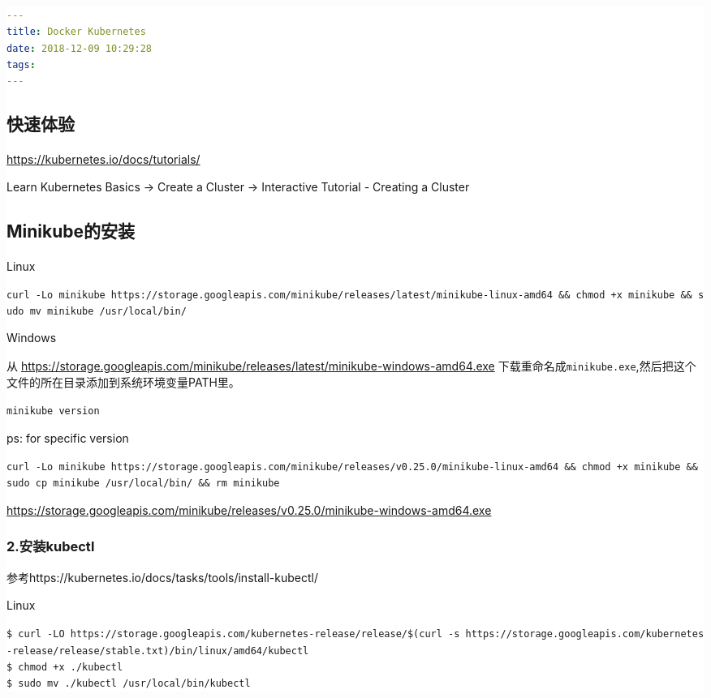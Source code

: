 ```yaml
---
title: Docker Kubernetes
date: 2018-12-09 10:29:28
tags:
---
```






## 快速体验

https://kubernetes.io/docs/tutorials/

Learn Kubernetes Basics -> Create a Cluster -> Interactive Tutorial - Creating a Cluster



## Minikube的安装

Linux

```
curl -Lo minikube https://storage.googleapis.com/minikube/releases/latest/minikube-linux-amd64 && chmod +x minikube && sudo mv minikube /usr/local/bin/
```

Windows

从 https://storage.googleapis.com/minikube/releases/latest/minikube-windows-amd64.exe 下载重命名成`minikube.exe`,然后把这个文件的所在目录添加到系统环境变量PATH里。

```
minikube version
```

ps: for specific version

```shell
curl -Lo minikube https://storage.googleapis.com/minikube/releases/v0.25.0/minikube-linux-amd64 && chmod +x minikube && sudo cp minikube /usr/local/bin/ && rm minikube
```

https://storage.googleapis.com/minikube/releases/v0.25.0/minikube-windows-amd64.exe

### 2.安装kubectl

参考https://kubernetes.io/docs/tasks/tools/install-kubectl/

Linux

```
$ curl -LO https://storage.googleapis.com/kubernetes-release/release/$(curl -s https://storage.googleapis.com/kubernetes-release/release/stable.txt)/bin/linux/amd64/kubectl
$ chmod +x ./kubectl
$ sudo mv ./kubectl /usr/local/bin/kubectl
```
